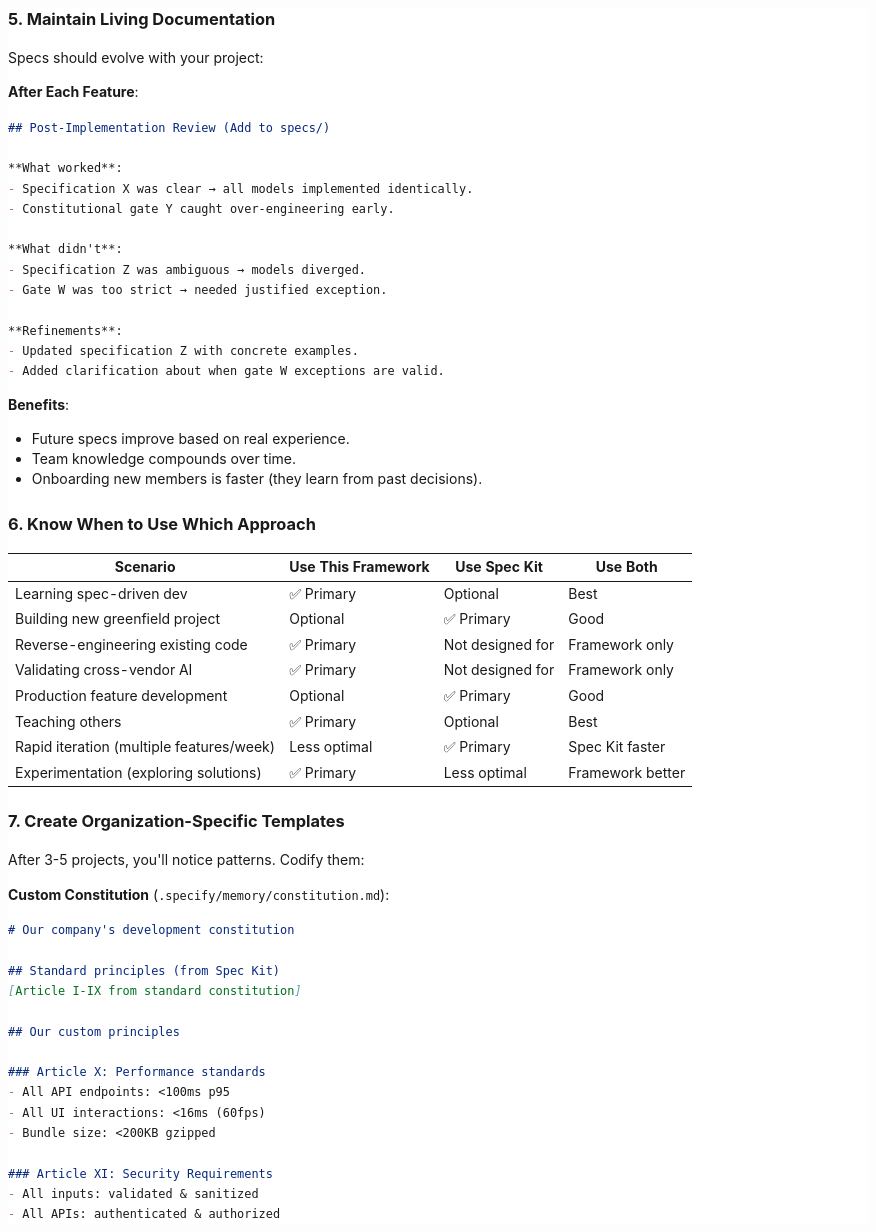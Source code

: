 ### 5. Maintain Living Documentation

Specs should evolve with your project:

**After Each Feature**:
```markdown
## Post-Implementation Review (Add to specs/)

**What worked**:
- Specification X was clear → all models implemented identically.
- Constitutional gate Y caught over-engineering early.

**What didn't**:
- Specification Z was ambiguous → models diverged.
- Gate W was too strict → needed justified exception.

**Refinements**:
- Updated specification Z with concrete examples.
- Added clarification about when gate W exceptions are valid.
```

**Benefits**:
- Future specs improve based on real experience.
- Team knowledge compounds over time.
- Onboarding new members is faster (they learn from past decisions).

### 6. Know When to Use Which Approach

| Scenario | Use This Framework | Use Spec Kit | Use Both |
|----------|-------------------|--------------|----------|
| Learning spec-driven dev | ✅ Primary | Optional | Best |
| Building new greenfield project | Optional | ✅ Primary | Good |
| Reverse-engineering existing code | ✅ Primary | Not designed for | Framework only |
| Validating cross-vendor AI | ✅ Primary | Not designed for | Framework only |
| Production feature development | Optional | ✅ Primary | Good |
| Teaching others | ✅ Primary | Optional | Best |
| Rapid iteration (multiple features/week) | Less optimal | ✅ Primary | Spec Kit faster |
| Experimentation (exploring solutions) | ✅ Primary | Less optimal | Framework better |

### 7. Create Organization-Specific Templates

After 3-5 projects, you'll notice patterns. Codify them:

**Custom Constitution** (`.specify/memory/constitution.md`):
```markdown
# Our company's development constitution

## Standard principles (from Spec Kit)
[Article I-IX from standard constitution]

## Our custom principles

### Article X: Performance standards
- All API endpoints: <100ms p95
- All UI interactions: <16ms (60fps)
- Bundle size: <200KB gzipped

### Article XI: Security Requirements
- All inputs: validated & sanitized
- All APIs: authenticated & authorized
```